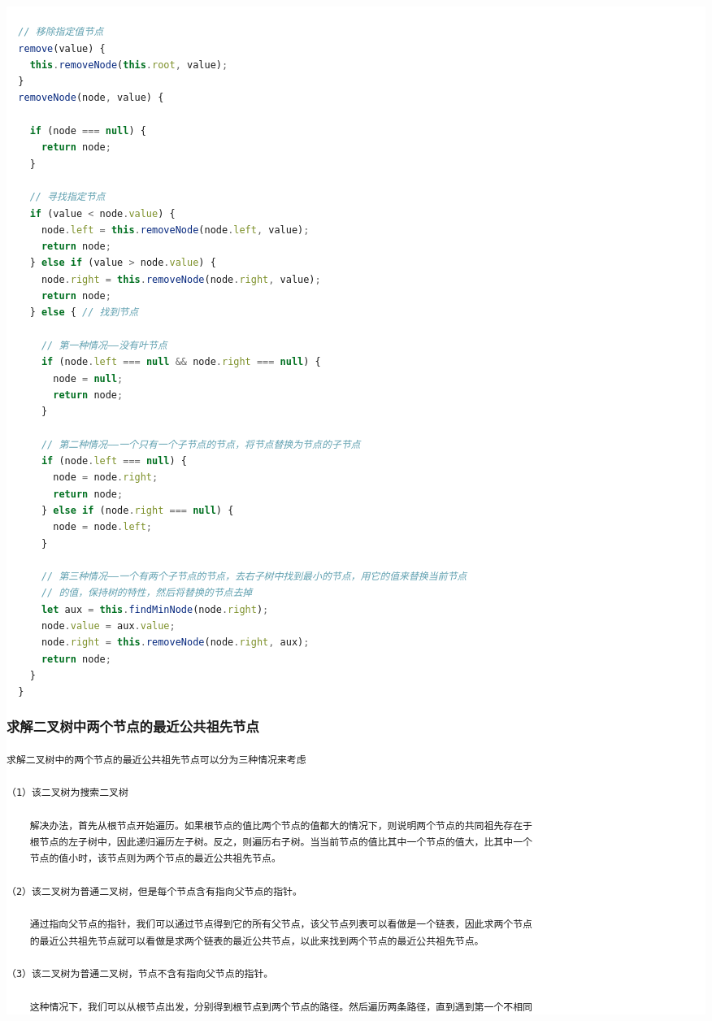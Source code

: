 ```js

  // 移除指定值节点
  remove(value) {
    this.removeNode(this.root, value);
  }
  removeNode(node, value) {

    if (node === null) {
      return node;
    }

    // 寻找指定节点
    if (value < node.value) {
      node.left = this.removeNode(node.left, value);
      return node;
    } else if (value > node.value) {
      node.right = this.removeNode(node.right, value);
      return node;
    } else { // 找到节点

      // 第一种情况——没有叶节点
      if (node.left === null && node.right === null) {
        node = null;
        return node;
      }

      // 第二种情况——一个只有一个子节点的节点，将节点替换为节点的子节点
      if (node.left === null) {
        node = node.right;
        return node;
      } else if (node.right === null) {
        node = node.left;
      }

      // 第三种情况——一个有两个子节点的节点，去右子树中找到最小的节点，用它的值来替换当前节点
      // 的值，保持树的特性，然后将替换的节点去掉
      let aux = this.findMinNode(node.right);
      node.value = aux.value;
      node.right = this.removeNode(node.right, aux);
      return node;
    }
  }
```

### 求解二叉树中两个节点的最近公共祖先节点

```
求解二叉树中的两个节点的最近公共祖先节点可以分为三种情况来考虑

（1）该二叉树为搜索二叉树 

    解决办法，首先从根节点开始遍历。如果根节点的值比两个节点的值都大的情况下，则说明两个节点的共同祖先存在于
    根节点的左子树中，因此递归遍历左子树。反之，则遍历右子树。当当前节点的值比其中一个节点的值大，比其中一个
    节点的值小时，该节点则为两个节点的最近公共祖先节点。

（2）该二叉树为普通二叉树，但是每个节点含有指向父节点的指针。

    通过指向父节点的指针，我们可以通过节点得到它的所有父节点，该父节点列表可以看做是一个链表，因此求两个节点
    的最近公共祖先节点就可以看做是求两个链表的最近公共节点，以此来找到两个节点的最近公共祖先节点。

（3）该二叉树为普通二叉树，节点不含有指向父节点的指针。

    这种情况下，我们可以从根节点出发，分别得到根节点到两个节点的路径。然后遍历两条路径，直到遇到第一个不相同
```